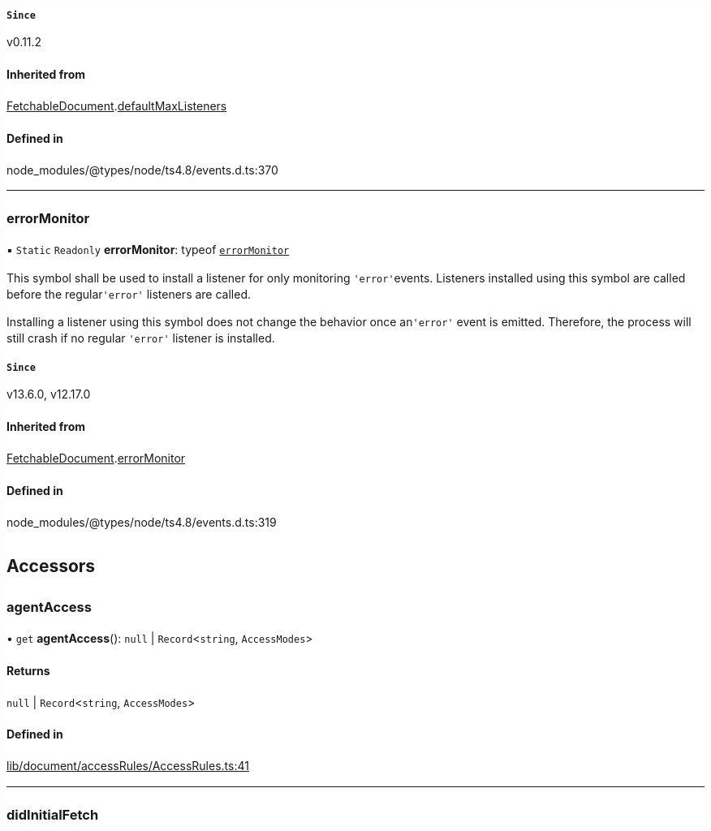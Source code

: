 **`Since`**

v0.11.2

#### Inherited from

[FetchableDocument](FetchableDocument.md).[defaultMaxListeners](FetchableDocument.md#defaultmaxlisteners)

#### Defined in

node_modules/@types/node/ts4.8/events.d.ts:370

___

### errorMonitor

▪ `Static` `Readonly` **errorMonitor**: typeof [`errorMonitor`](FetchableDocument.md#errormonitor)

This symbol shall be used to install a listener for only monitoring `'error'`events. Listeners installed using this symbol are called before the regular`'error'` listeners are called.

Installing a listener using this symbol does not change the behavior once an`'error'` event is emitted. Therefore, the process will still crash if no
regular `'error'` listener is installed.

**`Since`**

v13.6.0, v12.17.0

#### Inherited from

[FetchableDocument](FetchableDocument.md).[errorMonitor](FetchableDocument.md#errormonitor)

#### Defined in

node_modules/@types/node/ts4.8/events.d.ts:319

## Accessors

### agentAccess

• `get` **agentAccess**(): ``null`` \| `Record`<`string`, `AccessModes`\>

#### Returns

``null`` \| `Record`<`string`, `AccessModes`\>

#### Defined in

[lib/document/accessRules/AccessRules.ts:41](https://github.com/o-development/ldo-solid-react/blob/29a7f21/lib/document/accessRules/AccessRules.ts#L41)

___

### didInitialFetch
